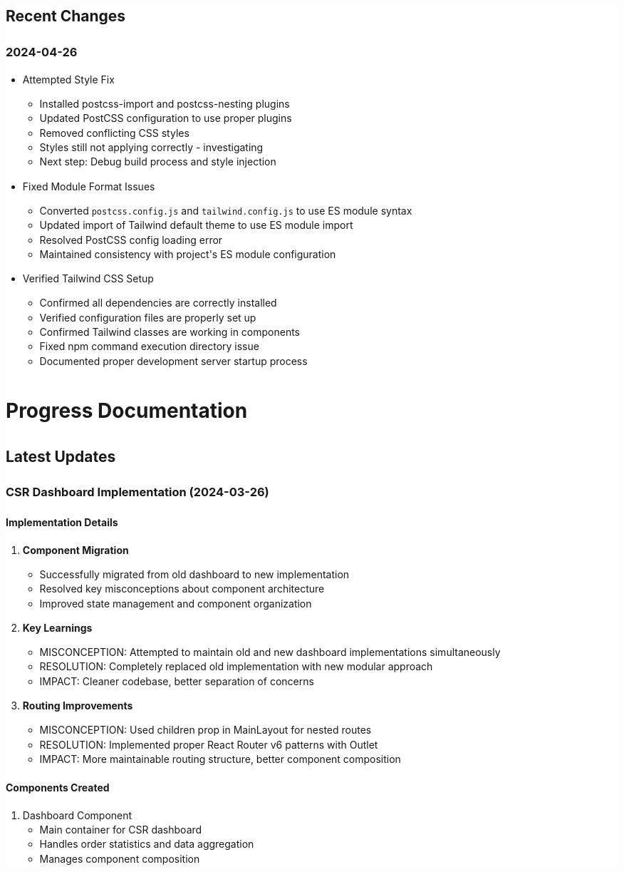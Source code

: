 ## Recent Changes

### 2024-04-26
- Attempted Style Fix
  - Installed postcss-import and postcss-nesting plugins
  - Updated PostCSS configuration to use proper plugins
  - Removed conflicting CSS styles
  - Styles still not applying correctly - investigating
  - Next step: Debug build process and style injection

- Fixed Module Format Issues
  - Converted `postcss.config.js` and `tailwind.config.js` to use ES module syntax
  - Updated import of Tailwind default theme to use ES module import
  - Resolved PostCSS config loading error
  - Maintained consistency with project's ES module configuration

- Verified Tailwind CSS Setup
  - Confirmed all dependencies are correctly installed
  - Verified configuration files are properly set up
  - Confirmed Tailwind classes are working in components
  - Fixed npm command execution directory issue
  - Documented proper development server startup process

# Progress Documentation

## Latest Updates

### CSR Dashboard Implementation (2024-03-26)

#### Implementation Details
1. **Component Migration**
   - Successfully migrated from old dashboard to new implementation
   - Resolved key misconceptions about component architecture
   - Improved state management and component organization

2. **Key Learnings**
   - MISCONCEPTION: Attempted to maintain old and new dashboard implementations simultaneously
   - RESOLUTION: Completely replaced old implementation with new modular approach
   - IMPACT: Cleaner codebase, better separation of concerns

3. **Routing Improvements**
   - MISCONCEPTION: Used children prop in MainLayout for nested routes
   - RESOLUTION: Implemented proper React Router v6 patterns with Outlet
   - IMPACT: More maintainable routing structure, better component composition

#### Components Created
1. Dashboard Component
   - Main container for CSR dashboard
   - Handles order statistics and data aggregation
   - Manages component composition
